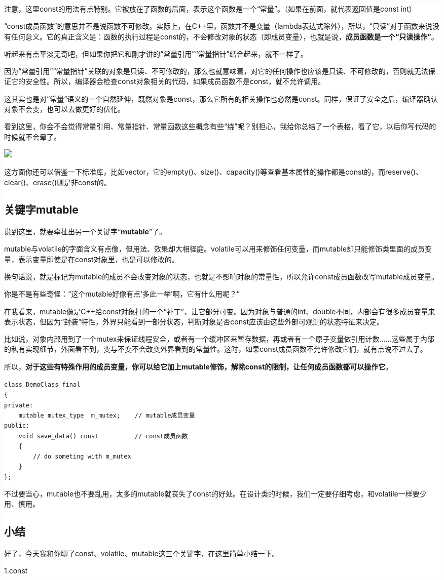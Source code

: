 注意，这里const的用法有点特别。它被放在了函数的后面，表示这个函数是一个“常量”。（如果在前面，就代表返回值是const int）

“const成员函数”的意思并不是说函数不可修改。实际上，在C++里，函数并不是变量（lambda表达式除外），所以，“只读”对于函数来说没有任何意义。它的真正含义是：函数的执行过程是const的，不会修改对象的状态（即成员变量），也就是说，**成员函数是一个“只读操作”**。

听起来有点平淡无奇吧，但如果你把它和刚才讲的“常量引用”“常量指针”结合起来，就不一样了。

因为“常量引用”“常量指针”关联的对象是只读、不可修改的，那么也就意味着，对它的任何操作也应该是只读、不可修改的，否则就无法保证它的安全性。所以，编译器会检查const对象相关的代码，如果成员函数不是const，就不允许调用。

这其实也是对“常量”语义的一个自然延伸，既然对象是const，那么它所有的相关操作也必然是const。同样，保证了安全之后，编译器确认对象不会变，也可以去做更好的优化。

看到这里，你会不会觉得常量引用、常量指针、常量函数这些概念有些“绕”呢？别担心，我给你总结了一个表格，看了它，以后你写代码的时候就不会晕了。

![](<https://static001.geekbang.org/resource/image/ed/99/ed894e66f2ee7a651aca07dffbff2799.jpg>)

这方面你还可以借鉴一下标准库，比如vector，它的empty()、size()、capacity()等查看基本属性的操作都是const的，而reserve()、clear()、erase()则是非const的。

## 关键字mutable

说到这里，就要牵扯出另一个关键字“**mutable**”了。

mutable与volatile的字面含义有点像，但用法、效果却大相径庭。volatile可以用来修饰任何变量，而mutable却只能修饰类里面的成员变量，表示变量即使是在const对象里，也是可以修改的。

换句话说，就是标记为mutable的成员不会改变对象的状态，也就是不影响对象的常量性，所以允许const成员函数改写mutable成员变量。

你是不是有些奇怪：“这个mutable好像有点‘多此一举’啊，它有什么用呢？”

在我看来，mutable像是C++给const对象打的一个“补丁”，让它部分可变。因为对象与普通的int、double不同，内部会有很多成员变量来表示状态，但因为“封装”特性，外界只能看到一部分状态，判断对象是否const应该由这些外部可观测的状态特征来决定。

比如说，对象内部用到了一个mutex来保证线程安全，或者有一个缓冲区来暂存数据，再或者有一个原子变量做引用计数……这些属于内部的私有实现细节，外面看不到，变与不变不会改变外界看到的常量性。这时，如果const成员函数不允许修改它们，就有点说不过去了。

所以，**对于这些有特殊作用的成员变量，你可以给它加上mutable修饰，解除const的限制，让任何成员函数都可以操作它**。

```
class DemoClass final
{
private:
    mutable mutex_type  m_mutex;    // mutable成员变量
public:
    void save_data() const          // const成员函数
    {
        // do someting with m_mutex
    }
};
```

不过要当心，mutable也不要乱用，太多的mutable就丧失了const的好处。在设计类的时候，我们一定要仔细考虑，和volatile一样要少用、慎用。

## 小结

好了，今天我和你聊了const、volatile、mutable这三个关键字，在这里简单小结一下。

1\.const
